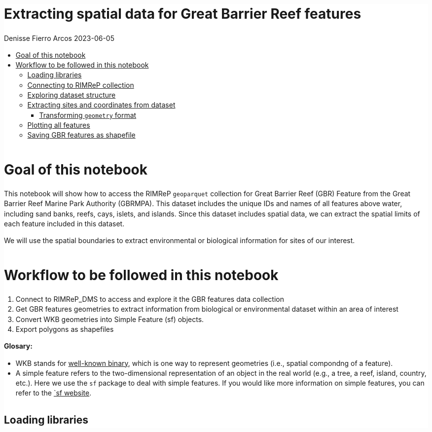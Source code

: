 Extracting spatial data for Great Barrier Reef features
================
Denisse Fierro Arcos
2023-06-05

- [Goal of this notebook](#goal-of-this-notebook)
- [Workflow to be followed in this
  notebook](#workflow-to-be-followed-in-this-notebook)
  - [Loading libraries](#loading-libraries)
  - [Connecting to RIMReP collection](#connecting-to-rimrep-collection)
  - [Exploring dataset structure](#exploring-dataset-structure)
  - [Extracting sites and coordinates from
    dataset](#extracting-sites-and-coordinates-from-dataset)
    - [Transforming `geometry` format](#transforming-geometry-format)
  - [Plotting all features](#plotting-all-features)
  - [Saving GBR features as
    shapefile](#saving-gbr-features-as-shapefile)

# Goal of this notebook

This notebook will show how to access the RIMReP `geoparquet` collection
for Great Barrier Reef (GBR) Feature from the Great Barrier Reef Marine
Park Authority (GBRMPA). This dataset includes the unique IDs and names
of all features above water, including sand banks, reefs, cays, islets,
and islands. Since this dataset includes spatial data, we can extract
the spatial limits of each feature included in this dataset.

We will use the spatial boundaries to extract environmental or
biological information for sites of our interest.

# Workflow to be followed in this notebook

1.  Connect to RIMReP_DMS to access and explore it the GBR features data
    collection
2.  Get GBR features geometries to extract information from biological
    or environmental dataset within an area of interest
3.  Convert WKB geometries into Simple Feature (sf) objects.
4.  Export polygons as shapefiles

**Glosary:**  
- WKB stands for [well-known
binary](https://loc.gov/preservation/digital/formats/fdd/fdd000549.shtml),
which is one way to represent geometries (i.e., spatial compondng of a
feature).  
- A simple feature refers to the two-dimensional representation of an
object in the real world (e.g., a tree, a reef, island, country, etc.).
Here we use the `sf` package to deal with simple features. If you would
like more information on simple features, you can refer to the [\`sf
website](https://r-spatial.github.io/sf/articles/sf1.html#what-is-a-feature).

## Loading libraries
